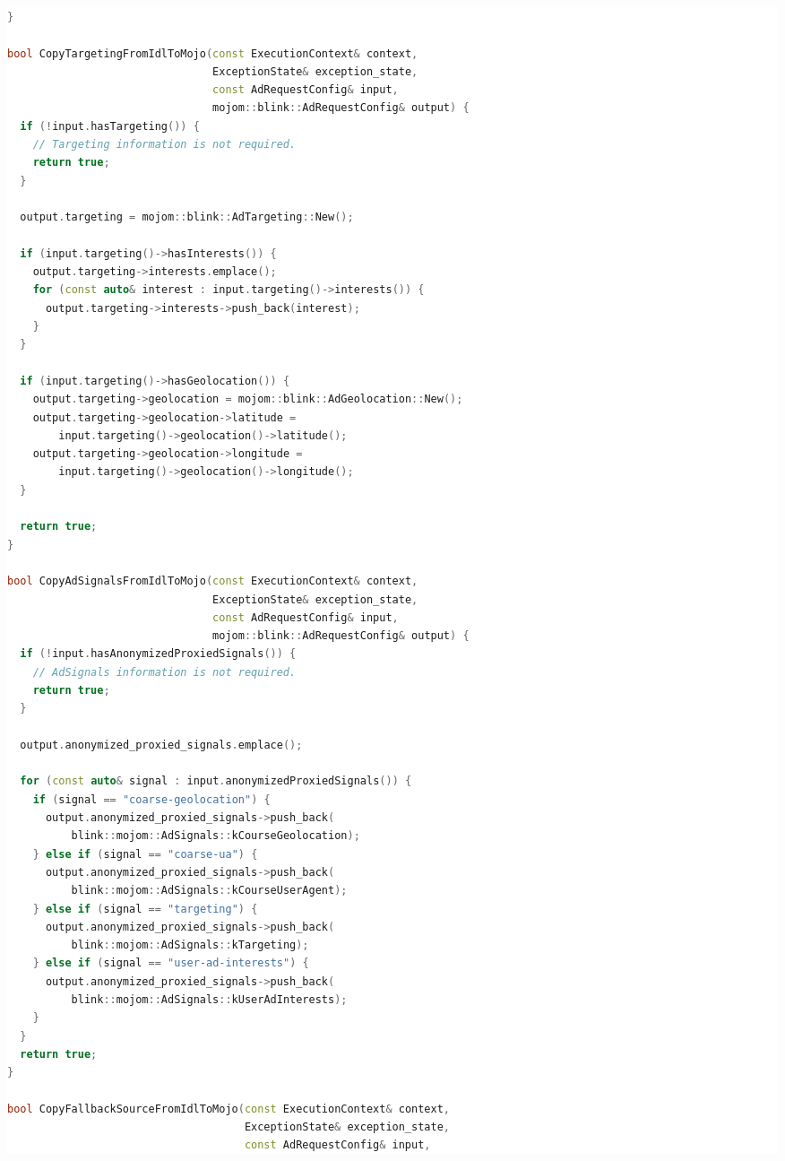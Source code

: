 ```cpp
}

bool CopyTargetingFromIdlToMojo(const ExecutionContext& context,
                                ExceptionState& exception_state,
                                const AdRequestConfig& input,
                                mojom::blink::AdRequestConfig& output) {
  if (!input.hasTargeting()) {
    // Targeting information is not required.
    return true;
  }

  output.targeting = mojom::blink::AdTargeting::New();

  if (input.targeting()->hasInterests()) {
    output.targeting->interests.emplace();
    for (const auto& interest : input.targeting()->interests()) {
      output.targeting->interests->push_back(interest);
    }
  }

  if (input.targeting()->hasGeolocation()) {
    output.targeting->geolocation = mojom::blink::AdGeolocation::New();
    output.targeting->geolocation->latitude =
        input.targeting()->geolocation()->latitude();
    output.targeting->geolocation->longitude =
        input.targeting()->geolocation()->longitude();
  }

  return true;
}

bool CopyAdSignalsFromIdlToMojo(const ExecutionContext& context,
                                ExceptionState& exception_state,
                                const AdRequestConfig& input,
                                mojom::blink::AdRequestConfig& output) {
  if (!input.hasAnonymizedProxiedSignals()) {
    // AdSignals information is not required.
    return true;
  }

  output.anonymized_proxied_signals.emplace();

  for (const auto& signal : input.anonymizedProxiedSignals()) {
    if (signal == "coarse-geolocation") {
      output.anonymized_proxied_signals->push_back(
          blink::mojom::AdSignals::kCourseGeolocation);
    } else if (signal == "coarse-ua") {
      output.anonymized_proxied_signals->push_back(
          blink::mojom::AdSignals::kCourseUserAgent);
    } else if (signal == "targeting") {
      output.anonymized_proxied_signals->push_back(
          blink::mojom::AdSignals::kTargeting);
    } else if (signal == "user-ad-interests") {
      output.anonymized_proxied_signals->push_back(
          blink::mojom::AdSignals::kUserAdInterests);
    }
  }
  return true;
}

bool CopyFallbackSourceFromIdlToMojo(const ExecutionContext& context,
                                     ExceptionState& exception_state,
                                     const AdRequestConfig& input,
```